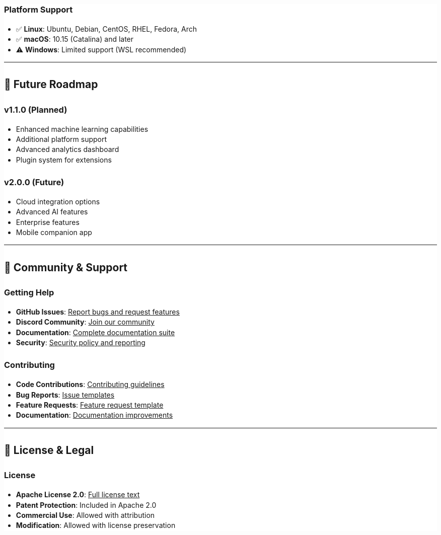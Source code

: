 ### **Platform Support**
- ✅ **Linux**: Ubuntu, Debian, CentOS, RHEL, Fedora, Arch
- ✅ **macOS**: 10.15 (Catalina) and later
- ⚠️ **Windows**: Limited support (WSL recommended)

---

## 🚀 **Future Roadmap**

### **v1.1.0 (Planned)**
- Enhanced machine learning capabilities
- Additional platform support
- Advanced analytics dashboard
- Plugin system for extensions

### **v2.0.0 (Future)**
- Cloud integration options
- Advanced AI features
- Enterprise features
- Mobile companion app

---

## 🤝 **Community & Support**

### **Getting Help**
- **GitHub Issues**: [Report bugs and request features](https://github.com/gitswhy/reflexcore/issues)
- **Discord Community**: [Join our community](https://discord.com/invite/NuevNNzQwm)
- **Documentation**: [Complete documentation suite](docs/)
- **Security**: [Security policy and reporting](SECURITY.md)

### **Contributing**
- **Code Contributions**: [Contributing guidelines](CONTRIBUTING.md)
- **Bug Reports**: [Issue templates](https://github.com/gitswhy/reflexcore/issues/new)
- **Feature Requests**: [Feature request template](https://github.com/gitswhy/reflexcore/issues/new)
- **Documentation**: [Documentation improvements](docs/)

---

## 📄 **License & Legal**

### **License**
- **Apache License 2.0**: [Full license text](LICENSE)
- **Patent Protection**: Included in Apache 2.0
- **Commercial Use**: Allowed with attribution
- **Modification**: Allowed with license preservation
